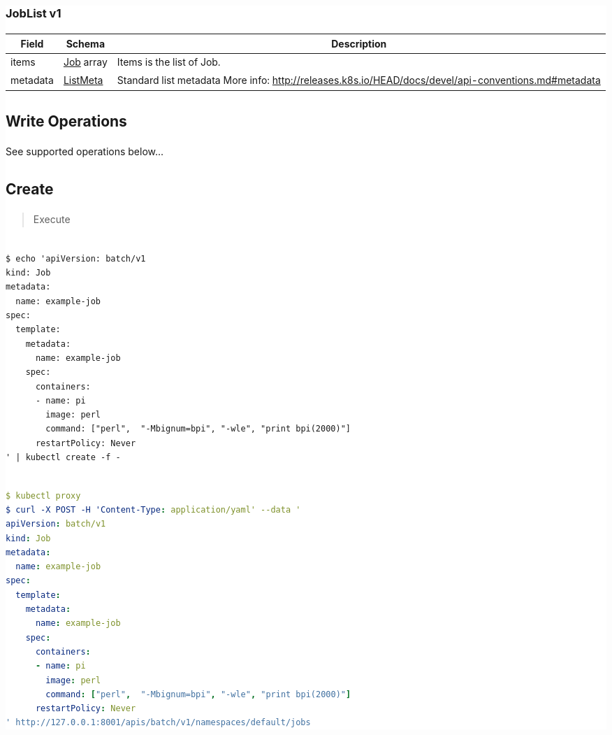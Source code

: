 ### JobList v1



Field        | Schema     | Description
------------ | ---------- | -----------
items | [Job](#job-v1) array | Items is the list of Job.
metadata | [ListMeta](#listmeta-unversioned) | Standard list metadata More info: http://releases.k8s.io/HEAD/docs/devel/api-conventions.md#metadata




## <strong>Write Operations</strong>

See supported operations below...

## Create

> Execute

```shell

$ echo 'apiVersion: batch/v1
kind: Job
metadata:
  name: example-job
spec:
  template:
    metadata:
      name: example-job
    spec:
      containers:
      - name: pi
        image: perl
        command: ["perl",  "-Mbignum=bpi", "-wle", "print bpi(2000)"]
      restartPolicy: Never
' | kubectl create -f -

```



```yaml

$ kubectl proxy
$ curl -X POST -H 'Content-Type: application/yaml' --data '
apiVersion: batch/v1
kind: Job
metadata:
  name: example-job
spec:
  template:
    metadata:
      name: example-job
    spec:
      containers:
      - name: pi
        image: perl
        command: ["perl",  "-Mbignum=bpi", "-wle", "print bpi(2000)"]
      restartPolicy: Never
' http://127.0.0.1:8001/apis/batch/v1/namespaces/default/jobs

```
